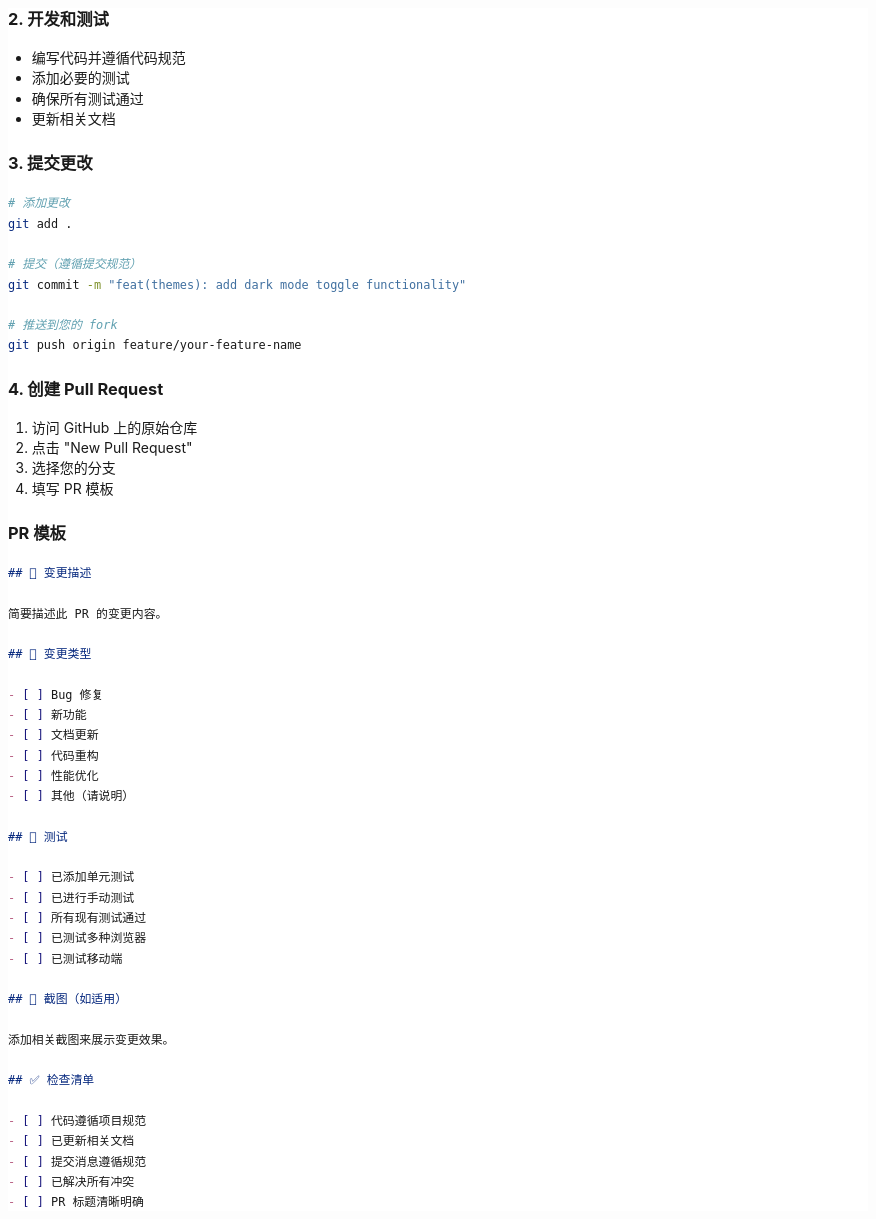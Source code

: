 ### 2. 开发和测试

- 编写代码并遵循代码规范
- 添加必要的测试
- 确保所有测试通过
- 更新相关文档

### 3. 提交更改

```bash
# 添加更改
git add .

# 提交（遵循提交规范）
git commit -m "feat(themes): add dark mode toggle functionality"

# 推送到您的 fork
git push origin feature/your-feature-name
```

### 4. 创建 Pull Request

1. 访问 GitHub 上的原始仓库
2. 点击 "New Pull Request"
3. 选择您的分支
4. 填写 PR 模板

### PR 模板

```markdown
## 📝 变更描述

简要描述此 PR 的变更内容。

## 🔧 变更类型

- [ ] Bug 修复
- [ ] 新功能
- [ ] 文档更新
- [ ] 代码重构
- [ ] 性能优化
- [ ] 其他（请说明）

## 🧪 测试

- [ ] 已添加单元测试
- [ ] 已进行手动测试
- [ ] 所有现有测试通过
- [ ] 已测试多种浏览器
- [ ] 已测试移动端

## 📱 截图（如适用）

添加相关截图来展示变更效果。

## ✅ 检查清单

- [ ] 代码遵循项目规范
- [ ] 已更新相关文档
- [ ] 提交消息遵循规范
- [ ] 已解决所有冲突
- [ ] PR 标题清晰明确
```
